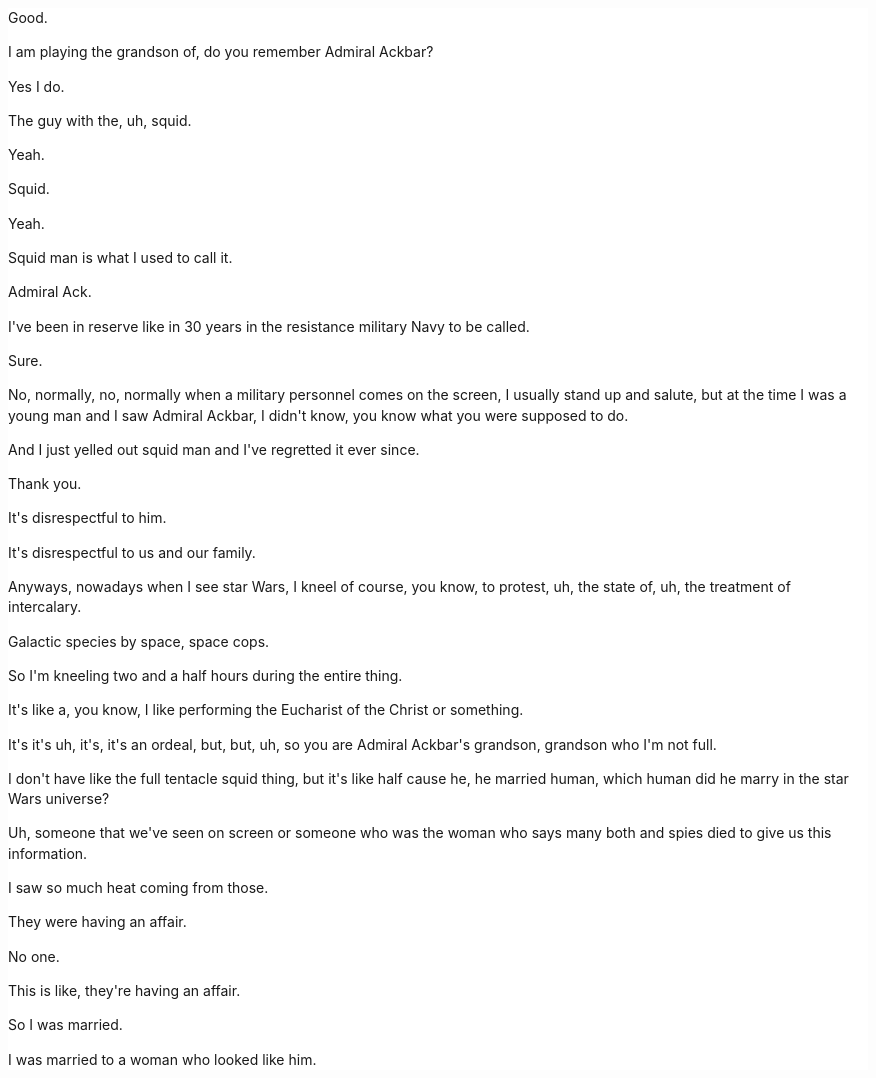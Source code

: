 Good.

I am playing the grandson of, do you remember Admiral Ackbar?

Yes I do.

The guy with the, uh, squid.

Yeah.

Squid.

Yeah.

Squid man is what I used to call it.

Admiral Ack.

I've been in reserve like in 30 years in the resistance military Navy to be called.

Sure.

No, normally, no, normally when a military personnel comes on the screen, I usually stand up and salute, but at the time I was a young man and I saw Admiral Ackbar, I didn't know, you know what you were supposed to do.

And I just yelled out squid man and I've regretted it ever since.

Thank you.

It's disrespectful to him.

It's disrespectful to us and our family.

Anyways, nowadays when I see star Wars, I kneel of course, you know, to protest, uh, the state of, uh, the treatment of intercalary.

Galactic species by space, space cops.

So I'm kneeling two and a half hours during the entire thing.

It's like a, you know, I like performing the Eucharist of the Christ or something.

It's it's uh, it's, it's an ordeal, but, but, uh, so you are Admiral Ackbar's grandson, grandson who I'm not full.

I don't have like the full tentacle squid thing, but it's like half cause he, he married human, which human did he marry in the star Wars universe?

Uh, someone that we've seen on screen or someone who was the woman who says many both and spies died to give us this information.

I saw so much heat coming from those.

They were having an affair.

No one.

This is like, they're having an affair.

So I was married.

I was married to a woman who looked like him.
